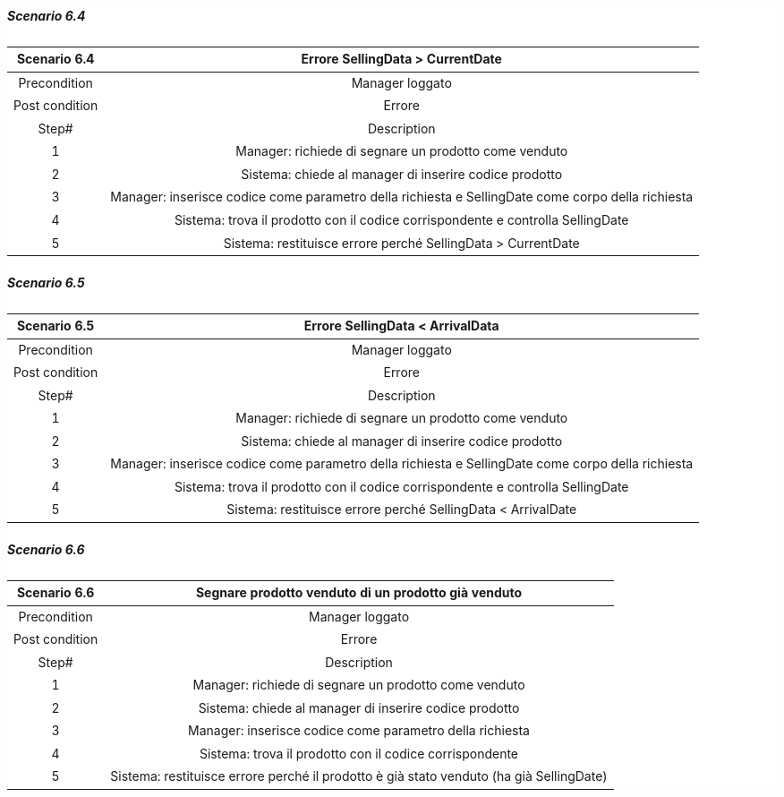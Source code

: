##### Scenario 6.4

|  Scenario 6.4  | Errore SellingData > CurrentDate                                           |
| :------------: | :------------------------------------------------------------------------: |
|  Precondition  | Manager loggato                                                            |
| Post condition | Errore                                                                     |
|     Step#      |                                Description                                 |
|       1        | Manager: richiede di segnare un prodotto come venduto                      |
|       2        | Sistema: chiede al manager di inserire codice prodotto                     |
|       3        | Manager: inserisce codice come parametro della richiesta e SellingDate come corpo della richiesta |
|       4        | Sistema: trova il prodotto con il codice corrispondente e controlla SellingDate |
|       5        | Sistema: restituisce errore perché SellingData > CurrentDate               |

##### Scenario 6.5

|  Scenario 6.5  | Errore SellingData < ArrivalData                                           |
| :------------: | :------------------------------------------------------------------------: |
|  Precondition  | Manager loggato                                                            |
| Post condition | Errore                                                                     |
|     Step#      |                                Description                                 |
|       1        | Manager: richiede di segnare un prodotto come venduto                      |
|       2        | Sistema: chiede al manager di inserire codice prodotto                     |
|       3        | Manager: inserisce codice come parametro della richiesta e SellingDate come corpo della richiesta |
|       4        | Sistema: trova il prodotto con il codice corrispondente e controlla SellingDate |
|       5        | Sistema: restituisce errore perché SellingData < ArrivalDate               |

##### Scenario 6.6

|  Scenario 6.6  | Segnare prodotto venduto di un prodotto già venduto                        |
| :------------: | :------------------------------------------------------------------------: |
|  Precondition  | Manager loggato                                                            |
| Post condition | Errore                                                                     |
|     Step#      |                                Description                                 |
|       1        | Manager: richiede di segnare un prodotto come venduto                      |
|       2        | Sistema: chiede al manager di inserire codice prodotto                     |
|       3        | Manager: inserisce codice come parametro della richiesta                   |
|       4        | Sistema: trova il prodotto con il codice corrispondente                    |
|       5        | Sistema: restituisce errore perché il prodotto è già stato venduto (ha già SellingDate)|
